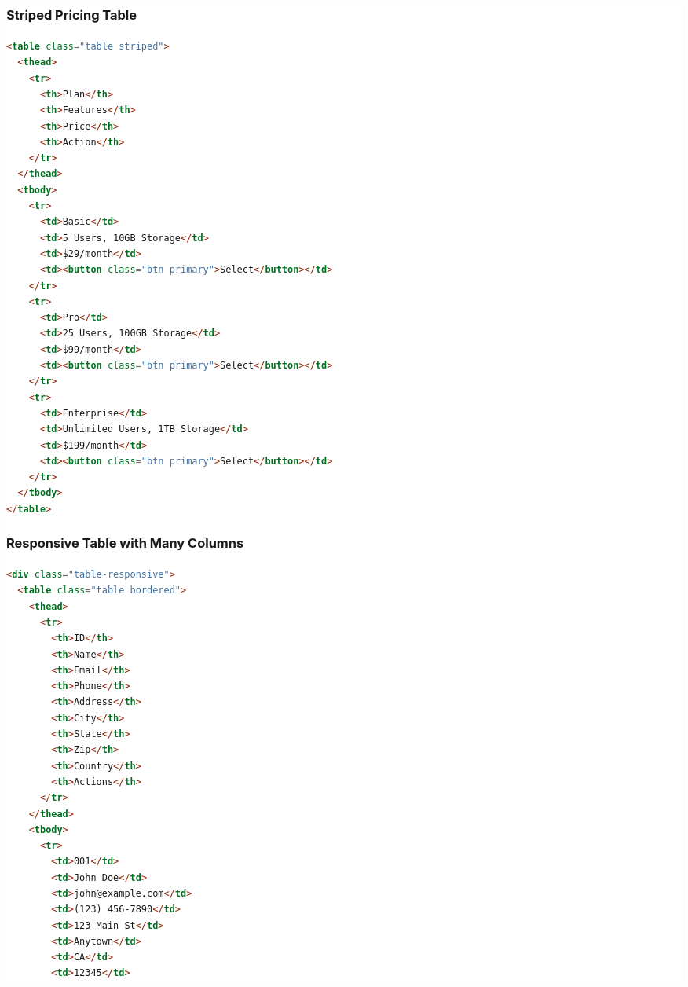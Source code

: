 ### Striped Pricing Table

```html
<table class="table striped">
  <thead>
    <tr>
      <th>Plan</th>
      <th>Features</th>
      <th>Price</th>
      <th>Action</th>
    </tr>
  </thead>
  <tbody>
    <tr>
      <td>Basic</td>
      <td>5 Users, 10GB Storage</td>
      <td>$29/month</td>
      <td><button class="btn primary">Select</button></td>
    </tr>
    <tr>
      <td>Pro</td>
      <td>25 Users, 100GB Storage</td>
      <td>$99/month</td>
      <td><button class="btn primary">Select</button></td>
    </tr>
    <tr>
      <td>Enterprise</td>
      <td>Unlimited Users, 1TB Storage</td>
      <td>$199/month</td>
      <td><button class="btn primary">Select</button></td>
    </tr>
  </tbody>
</table>
```

### Responsive Table with Many Columns

```html
<div class="table-responsive">
  <table class="table bordered">
    <thead>
      <tr>
        <th>ID</th>
        <th>Name</th>
        <th>Email</th>
        <th>Phone</th>
        <th>Address</th>
        <th>City</th>
        <th>State</th>
        <th>Zip</th>
        <th>Country</th>
        <th>Actions</th>
      </tr>
    </thead>
    <tbody>
      <tr>
        <td>001</td>
        <td>John Doe</td>
        <td>john@example.com</td>
        <td>(123) 456-7890</td>
        <td>123 Main St</td>
        <td>Anytown</td>
        <td>CA</td>
        <td>12345</td>
```
